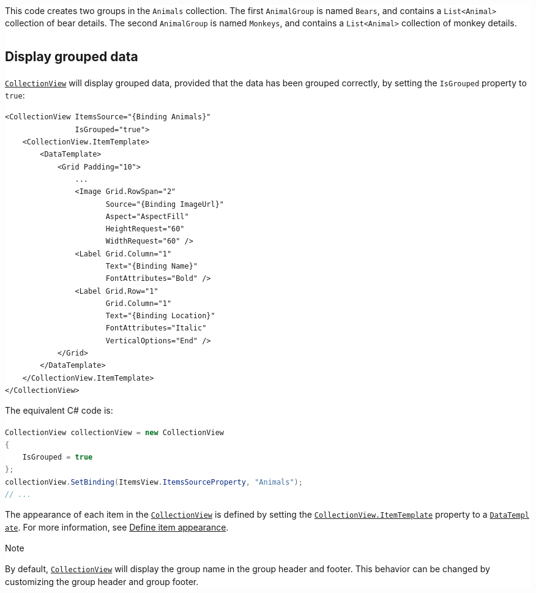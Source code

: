 This code creates two groups in the `Animals` collection. The first `AnimalGroup` is named `Bears`, and contains a `List<Animal>` collection of bear details. The second `AnimalGroup` is named `Monkeys`, and contains a `List<Animal>` collection of monkey details.

## Display grouped data

[`CollectionView`](xref:Xamarin.Forms.CollectionView) will display grouped data, provided that the data has been grouped correctly, by setting the `IsGrouped` property to `true`:

```xaml
<CollectionView ItemsSource="{Binding Animals}"
                IsGrouped="true">
    <CollectionView.ItemTemplate>
        <DataTemplate>
            <Grid Padding="10">
                ...
                <Image Grid.RowSpan="2"
                       Source="{Binding ImageUrl}"
                       Aspect="AspectFill"
                       HeightRequest="60"
                       WidthRequest="60" />
                <Label Grid.Column="1"
                       Text="{Binding Name}"
                       FontAttributes="Bold" />
                <Label Grid.Row="1"
                       Grid.Column="1"
                       Text="{Binding Location}"
                       FontAttributes="Italic"
                       VerticalOptions="End" />
            </Grid>
        </DataTemplate>
    </CollectionView.ItemTemplate>
</CollectionView>
```

The equivalent C# code is:

```csharp
CollectionView collectionView = new CollectionView
{
    IsGrouped = true
};
collectionView.SetBinding(ItemsView.ItemsSourceProperty, "Animals");
// ...
```

The appearance of each item in the [`CollectionView`](xref:Xamarin.Forms.CollectionView) is defined by setting the [`CollectionView.ItemTemplate`](xref:Xamarin.Forms.ItemsView.ItemTemplate) property to a [`DataTemplate`](xref:Xamarin.Forms.DataTemplate). For more information, see [Define item appearance](~/xamarin-forms/user-interface/collectionview/populate-data.md#define-item-appearance).

> [!NOTE]
> By default, [`CollectionView`](xref:Xamarin.Forms.CollectionView) will display the group name in the group header and footer. This behavior can be changed by customizing the group header and group footer.
